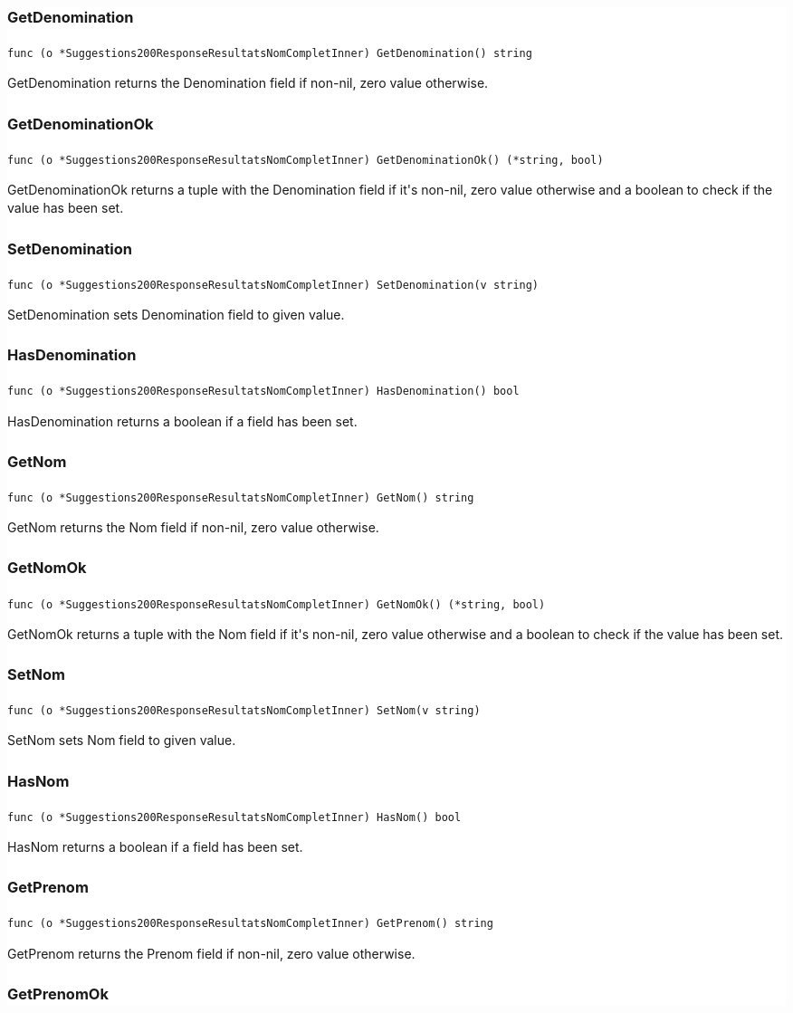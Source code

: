 ### GetDenomination

`func (o *Suggestions200ResponseResultatsNomCompletInner) GetDenomination() string`

GetDenomination returns the Denomination field if non-nil, zero value otherwise.

### GetDenominationOk

`func (o *Suggestions200ResponseResultatsNomCompletInner) GetDenominationOk() (*string, bool)`

GetDenominationOk returns a tuple with the Denomination field if it's non-nil, zero value otherwise
and a boolean to check if the value has been set.

### SetDenomination

`func (o *Suggestions200ResponseResultatsNomCompletInner) SetDenomination(v string)`

SetDenomination sets Denomination field to given value.

### HasDenomination

`func (o *Suggestions200ResponseResultatsNomCompletInner) HasDenomination() bool`

HasDenomination returns a boolean if a field has been set.

### GetNom

`func (o *Suggestions200ResponseResultatsNomCompletInner) GetNom() string`

GetNom returns the Nom field if non-nil, zero value otherwise.

### GetNomOk

`func (o *Suggestions200ResponseResultatsNomCompletInner) GetNomOk() (*string, bool)`

GetNomOk returns a tuple with the Nom field if it's non-nil, zero value otherwise
and a boolean to check if the value has been set.

### SetNom

`func (o *Suggestions200ResponseResultatsNomCompletInner) SetNom(v string)`

SetNom sets Nom field to given value.

### HasNom

`func (o *Suggestions200ResponseResultatsNomCompletInner) HasNom() bool`

HasNom returns a boolean if a field has been set.

### GetPrenom

`func (o *Suggestions200ResponseResultatsNomCompletInner) GetPrenom() string`

GetPrenom returns the Prenom field if non-nil, zero value otherwise.

### GetPrenomOk
